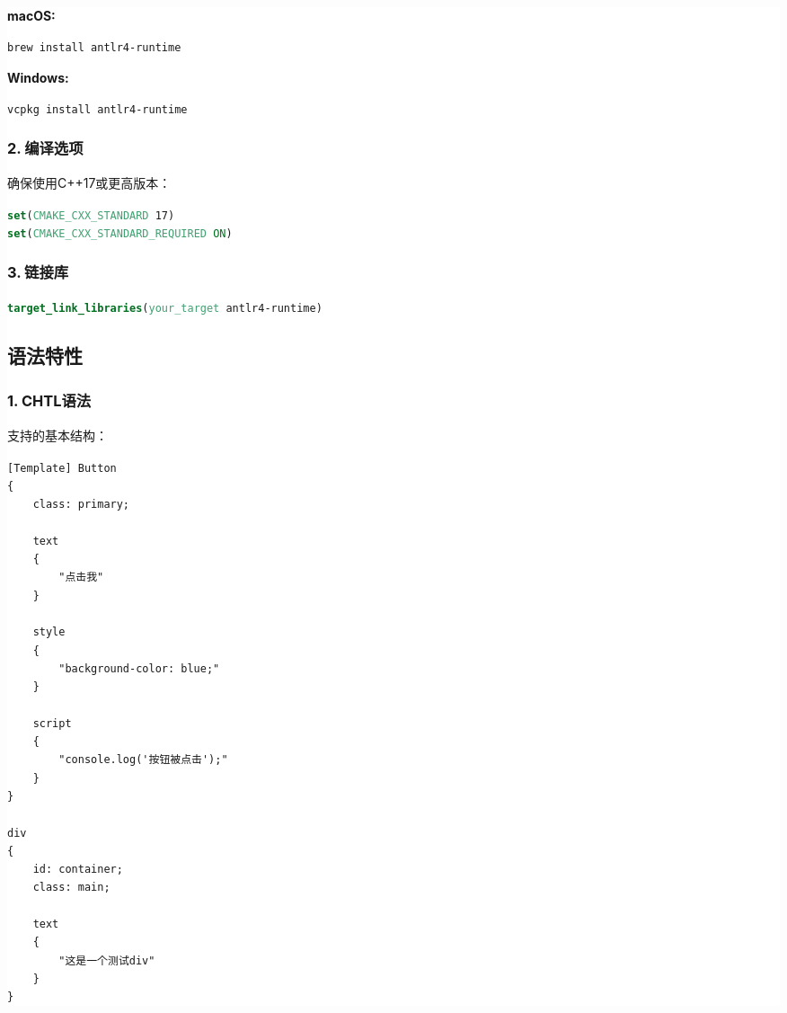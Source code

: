 **macOS:**
```bash
brew install antlr4-runtime
```

**Windows:**
```bash
vcpkg install antlr4-runtime
```

### 2. 编译选项

确保使用C++17或更高版本：

```cmake
set(CMAKE_CXX_STANDARD 17)
set(CMAKE_CXX_STANDARD_REQUIRED ON)
```

### 3. 链接库

```cmake
target_link_libraries(your_target antlr4-runtime)
```

## 语法特性

### 1. CHTL语法

支持的基本结构：

```chtl
[Template] Button
{
    class: primary;
    
    text
    {
        "点击我"
    }
    
    style
    {
        "background-color: blue;"
    }
    
    script
    {
        "console.log('按钮被点击');"
    }
}

div
{
    id: container;
    class: main;
    
    text
    {
        "这是一个测试div"
    }
}
```
